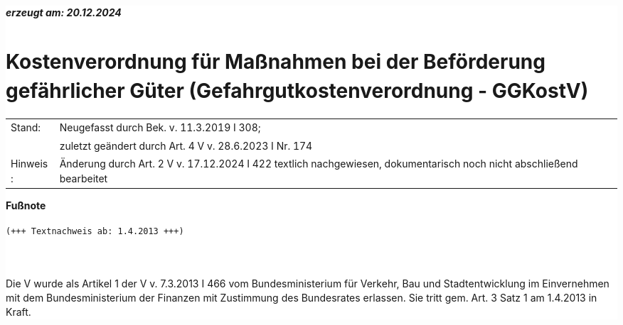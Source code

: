 <td colspan="2">

  
  

##### erzeugt am: 20.12.2024

</td>

</tr>

</table>

<span id="BJNR046610013.html"></span>

# Kostenverordnung für Maßnahmen bei der Beförderung gefährlicher Güter (Gefahrgutkostenverordnung - GGKostV)

<div>

<div class="jnhtml">

|          |                                                                                                                      |
| -------- | -------------------------------------------------------------------------------------------------------------------- |
| Stand:   | Neugefasst durch Bek. v. 11.3.2019 I 308;                                                                            |
|          | zuletzt geändert durch Art. 4 V v. 28.6.2023 I Nr. 174                                                               |
| Hinweis: | Änderung durch Art. 2 V v. 17.12.2024 I 422 textlich nachgewiesen, dokumentarisch noch nicht abschließend bearbeitet |

</div>

</div>

<div>

  
**Fußnote**

<div class="jnhtml">

<div>

<div class="jurAbsatz">

  

``` 
(+++ Textnachweis ab: 1.4.2013 +++)

 
```

Die V wurde als Artikel 1 der V v. 7.3.2013 I 466 vom Bundesministerium
für Verkehr, Bau und Stadtentwicklung im Einvernehmen mit dem
Bundesministerium der Finanzen mit Zustimmung des Bundesrates erlassen.
Sie tritt gem. Art. 3 Satz 1 am 1.4.2013 in Kraft.

</div>

</div>
